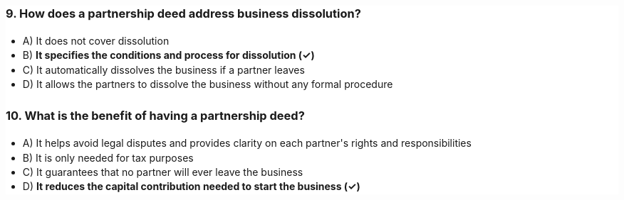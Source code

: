 ### 9. How does a partnership deed address business dissolution?

- A) It does not cover dissolution
- B) **It specifies the conditions and process for dissolution (✓)**
- C) It automatically dissolves the business if a partner leaves
- D) It allows the partners to dissolve the business without any formal procedure

### 10. What is the benefit of having a partnership deed?

- A) It helps avoid legal disputes and provides clarity on each partner's rights and responsibilities
- B) It is only needed for tax purposes
- C) It guarantees that no partner will ever leave the business
- D) **It reduces the capital contribution needed to start the business (✓)**
